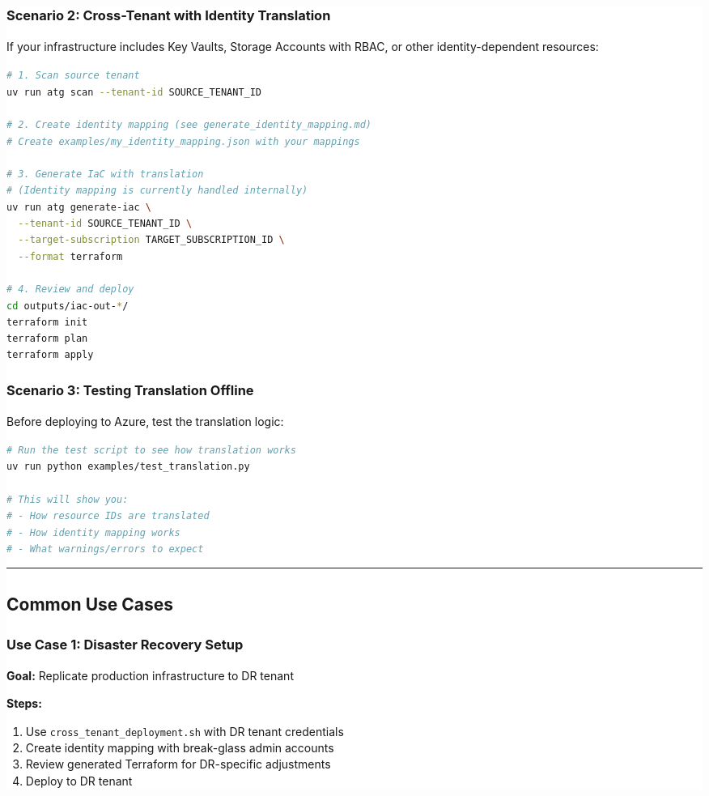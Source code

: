 ### Scenario 2: Cross-Tenant with Identity Translation

If your infrastructure includes Key Vaults, Storage Accounts with RBAC, or other identity-dependent resources:

```bash
# 1. Scan source tenant
uv run atg scan --tenant-id SOURCE_TENANT_ID

# 2. Create identity mapping (see generate_identity_mapping.md)
# Create examples/my_identity_mapping.json with your mappings

# 3. Generate IaC with translation
# (Identity mapping is currently handled internally)
uv run atg generate-iac \
  --tenant-id SOURCE_TENANT_ID \
  --target-subscription TARGET_SUBSCRIPTION_ID \
  --format terraform

# 4. Review and deploy
cd outputs/iac-out-*/
terraform init
terraform plan
terraform apply
```

### Scenario 3: Testing Translation Offline

Before deploying to Azure, test the translation logic:

```bash
# Run the test script to see how translation works
uv run python examples/test_translation.py

# This will show you:
# - How resource IDs are translated
# - How identity mapping works
# - What warnings/errors to expect
```

---

## Common Use Cases

### Use Case 1: Disaster Recovery Setup

**Goal:** Replicate production infrastructure to DR tenant

**Steps:**
1. Use `cross_tenant_deployment.sh` with DR tenant credentials
2. Create identity mapping with break-glass admin accounts
3. Review generated Terraform for DR-specific adjustments
4. Deploy to DR tenant
